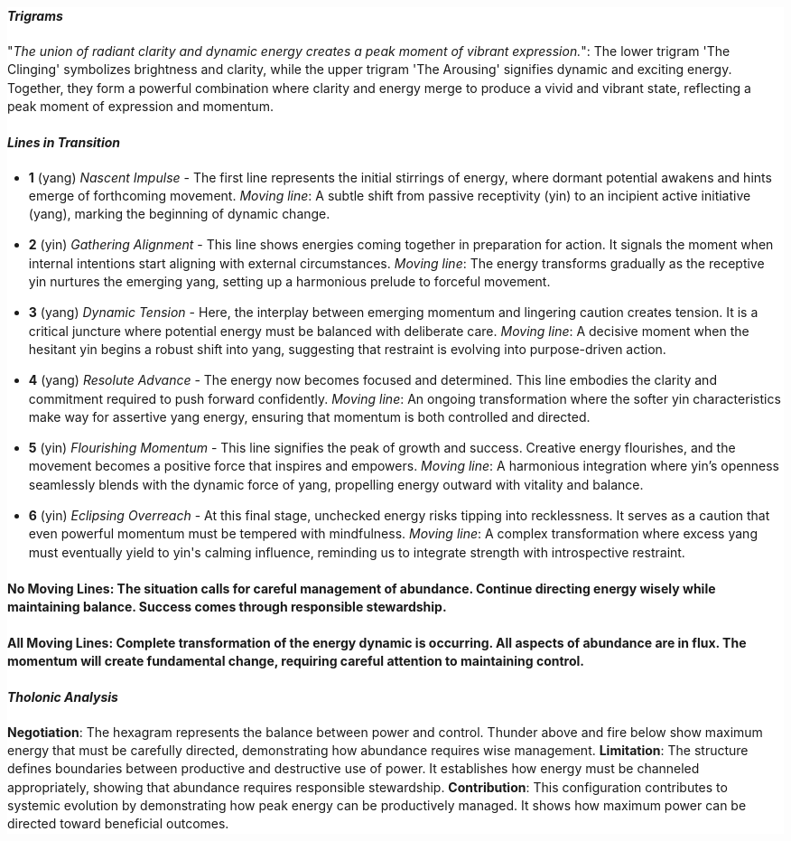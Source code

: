 #### ***Trigrams***
"*The union of radiant clarity and dynamic energy creates a peak moment of vibrant expression.*": The lower trigram 'The Clinging' symbolizes brightness and clarity, while the upper trigram 'The Arousing' signifies dynamic and exciting energy. Together, they form a powerful combination where clarity and energy merge to produce a vivid and vibrant state, reflecting a peak moment of expression and momentum.


#### ***Lines in Transition***

<ul><li><B>1</B> (yang) <I>Nascent Impulse</I> - The first line represents the initial stirrings of energy, where dormant potential awakens and hints emerge of forthcoming movement. <i>Moving line</i>: A subtle shift from passive receptivity (yin) to an incipient active initiative (yang), marking the beginning of dynamic change.</li></ul>
<ul><li><B>2</B> (yin) <I>Gathering Alignment</I> - This line shows energies coming together in preparation for action. It signals the moment when internal intentions start aligning with external circumstances. <i>Moving line</i>: The energy transforms gradually as the receptive yin nurtures the emerging yang, setting up a harmonious prelude to forceful movement.</li></ul>
<ul><li><B>3</B> (yang) <I>Dynamic Tension</I> - Here, the interplay between emerging momentum and lingering caution creates tension. It is a critical juncture where potential energy must be balanced with deliberate care. <i>Moving line</i>: A decisive moment when the hesitant yin begins a robust shift into yang, suggesting that restraint is evolving into purpose-driven action.</li></ul>
<ul><li><B>4</B> (yang) <I>Resolute Advance</I> - The energy now becomes focused and determined. This line embodies the clarity and commitment required to push forward confidently. <i>Moving line</i>: An ongoing transformation where the softer yin characteristics make way for assertive yang energy, ensuring that momentum is both controlled and directed.</li></ul>
<ul><li><B>5</B> (yin) <I>Flourishing Momentum</I> - This line signifies the peak of growth and success. Creative energy flourishes, and the movement becomes a positive force that inspires and empowers. <i>Moving line</i>: A harmonious integration where yin’s openness seamlessly blends with the dynamic force of yang, propelling energy outward with vitality and balance.</li></ul>
<ul><li><B>6</B> (yin) <I>Eclipsing Overreach</I> - At this final stage, unchecked energy risks tipping into recklessness. It serves as a caution that even powerful momentum must be tempered with mindfulness. <i>Moving line</i>: A complex transformation where excess yang must eventually yield to yin's calming influence, reminding us to integrate strength with introspective restraint.</li></ul>

#### **No Moving Lines**: The situation calls for careful management of abundance. Continue directing energy wisely while maintaining balance. Success comes through responsible stewardship.
#### **All Moving Lines**: Complete transformation of the energy dynamic is occurring. All aspects of abundance are in flux. The momentum will create fundamental change, requiring careful attention to maintaining control.

#### ***Tholonic Analysis***
**Negotiation**: The hexagram represents the balance between power and control. Thunder above and fire below show maximum energy that must be carefully directed, demonstrating how abundance requires wise management. **Limitation**: The structure defines boundaries between productive and destructive use of power. It establishes how energy must be channeled appropriately, showing that abundance requires responsible stewardship. **Contribution**: This configuration contributes to systemic evolution by demonstrating how peak energy can be productively managed. It shows how maximum power can be directed toward beneficial outcomes.

